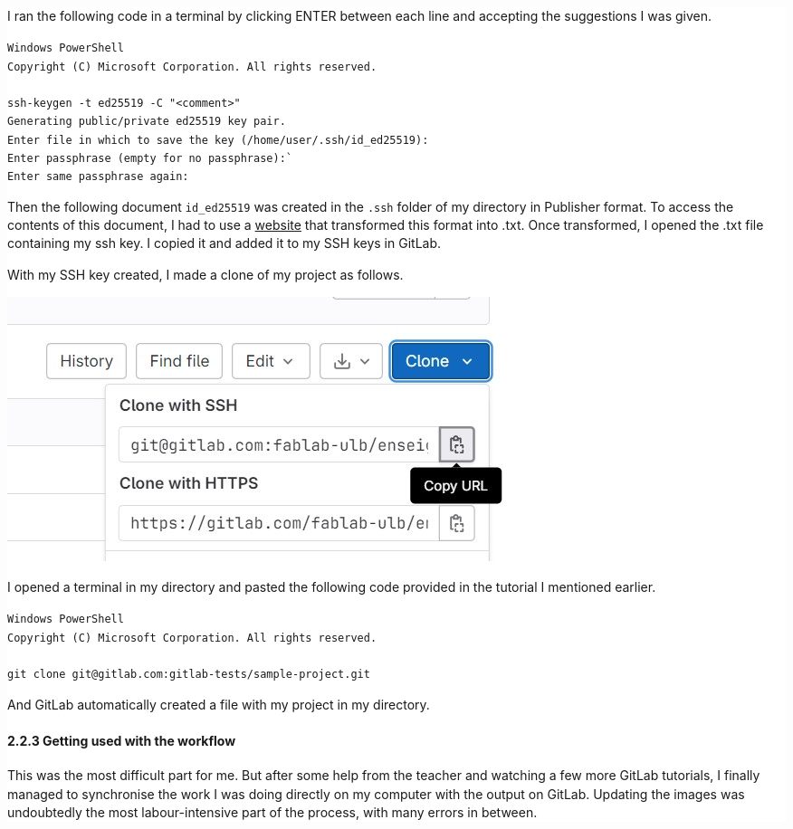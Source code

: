 I ran the following code in a terminal by clicking ENTER between each line and accepting the suggestions I was given.


```
Windows PowerShell
Copyright (C) Microsoft Corporation. All rights reserved.

ssh-keygen -t ed25519 -C "<comment>"
Generating public/private ed25519 key pair.
Enter file in which to save the key (/home/user/.ssh/id_ed25519):
Enter passphrase (empty for no passphrase):`
Enter same passphrase again:
```


Then the following document ```id_ed25519``` was created in the ```.ssh``` folder of my directory in Publisher format. To access the contents of this document, I had to use a [website](https://online2pdf.com/convert-publisher-to-txt) that transformed this format into .txt. Once transformed, I opened the .txt file containing my ssh key. I copied it and added it to my SSH keys in GitLab.

With my SSH key created, I made a clone of my project as follows.

![](images/clone.jpg)

I opened a terminal in my directory and pasted the following code provided in the tutorial I mentioned earlier.


```
Windows PowerShell
Copyright (C) Microsoft Corporation. All rights reserved.

git clone git@gitlab.com:gitlab-tests/sample-project.git
```


And GitLab automatically created a file with my project in my directory.


#### 2.2.3 Getting used with the workflow

This was the most difficult part for me. But after some help from the teacher and watching a few more GitLab tutorials, I finally managed to synchronise the work I was doing directly on my computer with the output on GitLab. Updating the images was undoubtedly the most labour-intensive part of the process, with many errors in between.

